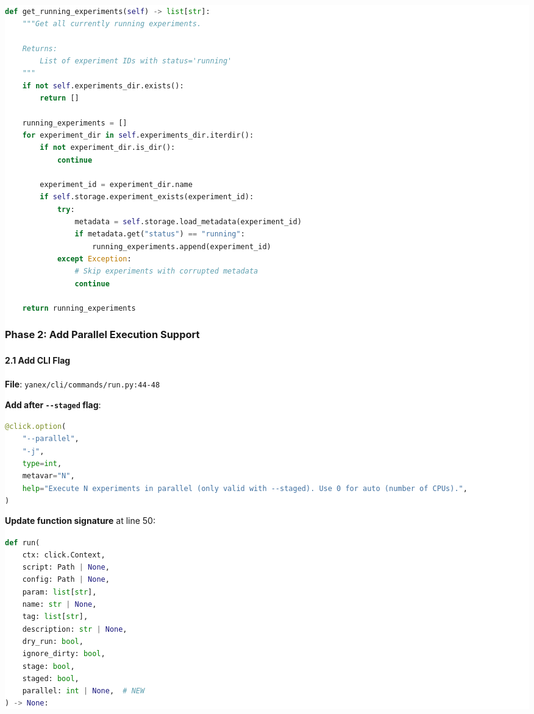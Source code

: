 ```python
def get_running_experiments(self) -> list[str]:
    """Get all currently running experiments.

    Returns:
        List of experiment IDs with status='running'
    """
    if not self.experiments_dir.exists():
        return []

    running_experiments = []
    for experiment_dir in self.experiments_dir.iterdir():
        if not experiment_dir.is_dir():
            continue

        experiment_id = experiment_dir.name
        if self.storage.experiment_exists(experiment_id):
            try:
                metadata = self.storage.load_metadata(experiment_id)
                if metadata.get("status") == "running":
                    running_experiments.append(experiment_id)
            except Exception:
                # Skip experiments with corrupted metadata
                continue

    return running_experiments
```

### Phase 2: Add Parallel Execution Support

#### 2.1 Add CLI Flag
**File**: `yanex/cli/commands/run.py:44-48`

**Add after `--staged` flag**:
```python
@click.option(
    "--parallel",
    "-j",
    type=int,
    metavar="N",
    help="Execute N experiments in parallel (only valid with --staged). Use 0 for auto (number of CPUs).",
)
```

**Update function signature** at line 50:
```python
def run(
    ctx: click.Context,
    script: Path | None,
    config: Path | None,
    param: list[str],
    name: str | None,
    tag: list[str],
    description: str | None,
    dry_run: bool,
    ignore_dirty: bool,
    stage: bool,
    staged: bool,
    parallel: int | None,  # NEW
) -> None:
```
